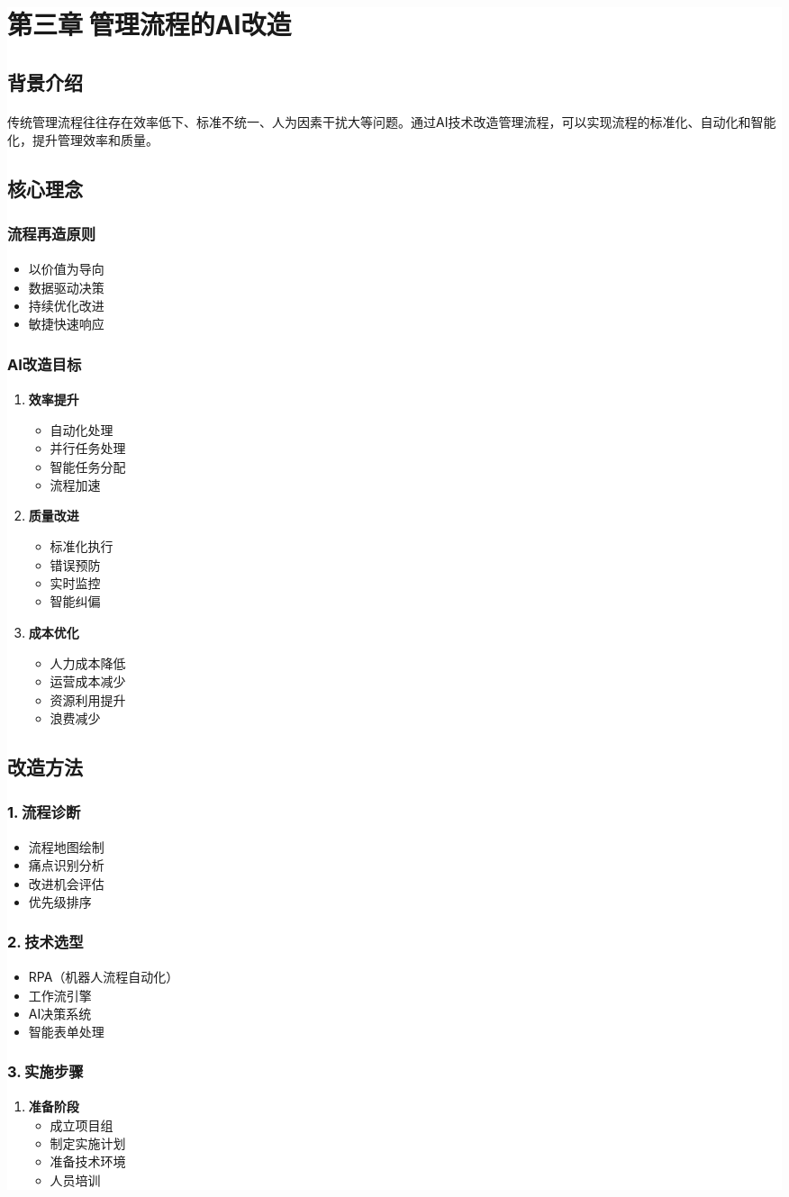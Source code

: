 # 第三章 管理流程的AI改造

## 背景介绍

传统管理流程往往存在效率低下、标准不统一、人为因素干扰大等问题。通过AI技术改造管理流程，可以实现流程的标准化、自动化和智能化，提升管理效率和质量。

## 核心理念

### 流程再造原则
- 以价值为导向
- 数据驱动决策
- 持续优化改进
- 敏捷快速响应

### AI改造目标
1. **效率提升**
   - 自动化处理
   - 并行任务处理
   - 智能任务分配
   - 流程加速

2. **质量改进**
   - 标准化执行
   - 错误预防
   - 实时监控
   - 智能纠偏

3. **成本优化**
   - 人力成本降低
   - 运营成本减少
   - 资源利用提升
   - 浪费减少

## 改造方法

### 1. 流程诊断
- 流程地图绘制
- 痛点识别分析
- 改进机会评估
- 优先级排序

### 2. 技术选型
- RPA（机器人流程自动化）
- 工作流引擎
- AI决策系统
- 智能表单处理

### 3. 实施步骤
1. **准备阶段**
   - 成立项目组
   - 制定实施计划
   - 准备技术环境
   - 人员培训
